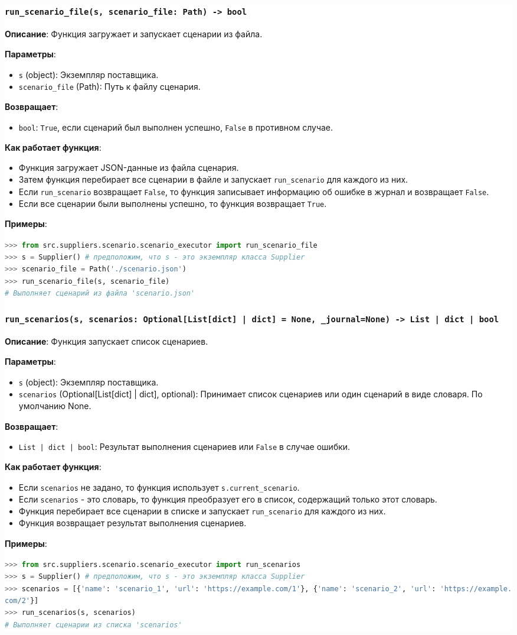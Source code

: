 ### `run_scenario_file(s, scenario_file: Path) -> bool`

**Описание**: Функция загружает и запускает сценарии из файла.

**Параметры**:

- `s` (object): Экземпляр поставщика.
- `scenario_file` (Path): Путь к файлу сценария.

**Возвращает**:

- `bool`: `True`, если сценарий был выполнен успешно, `False` в противном случае.

**Как работает функция**:

- Функция загружает JSON-данные из файла сценария.
- Затем функция перебирает все сценарии в файле и запускает `run_scenario` для каждого из них.
- Если `run_scenario` возвращает `False`, то функция записывает информацию об ошибке в журнал и возвращает `False`.
- Если все сценарии были выполнены успешно, то функция возвращает `True`.

**Примеры**:

```python
>>> from src.suppliers.scenario.scenario_executor import run_scenario_file
>>> s = Supplier() # предположим, что s - это экземпляр класса Supplier
>>> scenario_file = Path('./scenario.json')
>>> run_scenario_file(s, scenario_file)
# Выполняет сценарий из файла 'scenario.json'
```

### `run_scenarios(s, scenarios: Optional[List[dict] | dict] = None, _journal=None) -> List | dict | bool`

**Описание**: Функция запускает список сценариев.

**Параметры**:

- `s` (object): Экземпляр поставщика.
- `scenarios` (Optional[List[dict] | dict], optional): Принимает список сценариев или один сценарий в виде словаря. По умолчанию None.

**Возвращает**:

- `List | dict | bool`: Результат выполнения сценариев или `False` в случае ошибки.

**Как работает функция**:

- Если `scenarios` не задано, то функция использует `s.current_scenario`.
- Если `scenarios` - это словарь, то функция преобразует его в список, содержащий только этот словарь.
- Функция перебирает все сценарии в списке и запускает `run_scenario` для каждого из них.
- Функция возвращает результат выполнения сценариев.

**Примеры**:

```python
>>> from src.suppliers.scenario.scenario_executor import run_scenarios
>>> s = Supplier() # предположим, что s - это экземпляр класса Supplier
>>> scenarios = [{'name': 'scenario_1', 'url': 'https://example.com/1'}, {'name': 'scenario_2', 'url': 'https://example.com/2'}]
>>> run_scenarios(s, scenarios)
# Выполняет сценарии из списка 'scenarios'
```
